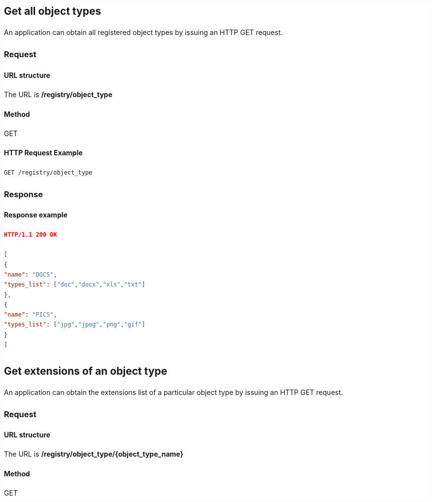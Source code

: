 ## Get all object types

An application can obtain all registered object types by issuing an HTTP GET request.

### Request

#### URL structure
The URL is **/registry/object_type**

#### Method
GET

#### HTTP Request Example

```
GET /registry/object_type

```

### Response

#### Response example

```json
HTTP/1.1 200 OK

[
{
"name": "DOCS",
"types_list": ["doc","docx","xls","txt"]
},
{
"name": "PICS",
"types_list": ["jpg","jpeg","png","gif"]
}
]

```

## Get extensions of an object type

An application can obtain the extensions list of a particular object type by issuing an HTTP GET request.

### Request

#### URL structure
The URL is **/registry/object_type/{object_type_name}**

#### Method
GET
